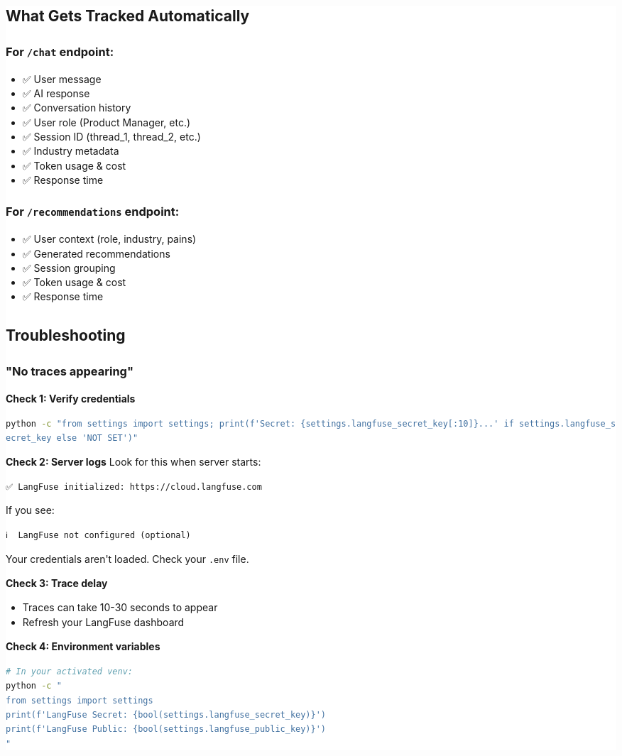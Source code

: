## What Gets Tracked Automatically

### For `/chat` endpoint:
- ✅ User message
- ✅ AI response
- ✅ Conversation history
- ✅ User role (Product Manager, etc.)
- ✅ Session ID (thread_1, thread_2, etc.)
- ✅ Industry metadata
- ✅ Token usage & cost
- ✅ Response time

### For `/recommendations` endpoint:
- ✅ User context (role, industry, pains)
- ✅ Generated recommendations
- ✅ Session grouping
- ✅ Token usage & cost
- ✅ Response time

## Troubleshooting

### "No traces appearing"

**Check 1: Verify credentials**
```bash
python -c "from settings import settings; print(f'Secret: {settings.langfuse_secret_key[:10]}...' if settings.langfuse_secret_key else 'NOT SET')"
```

**Check 2: Server logs**
Look for this when server starts:
```
✅ LangFuse initialized: https://cloud.langfuse.com
```

If you see:
```
ℹ️  LangFuse not configured (optional)
```
Your credentials aren't loaded. Check your `.env` file.

**Check 3: Trace delay**
- Traces can take 10-30 seconds to appear
- Refresh your LangFuse dashboard

**Check 4: Environment variables**
```bash
# In your activated venv:
python -c "
from settings import settings
print(f'LangFuse Secret: {bool(settings.langfuse_secret_key)}')
print(f'LangFuse Public: {bool(settings.langfuse_public_key)}')
"
```
